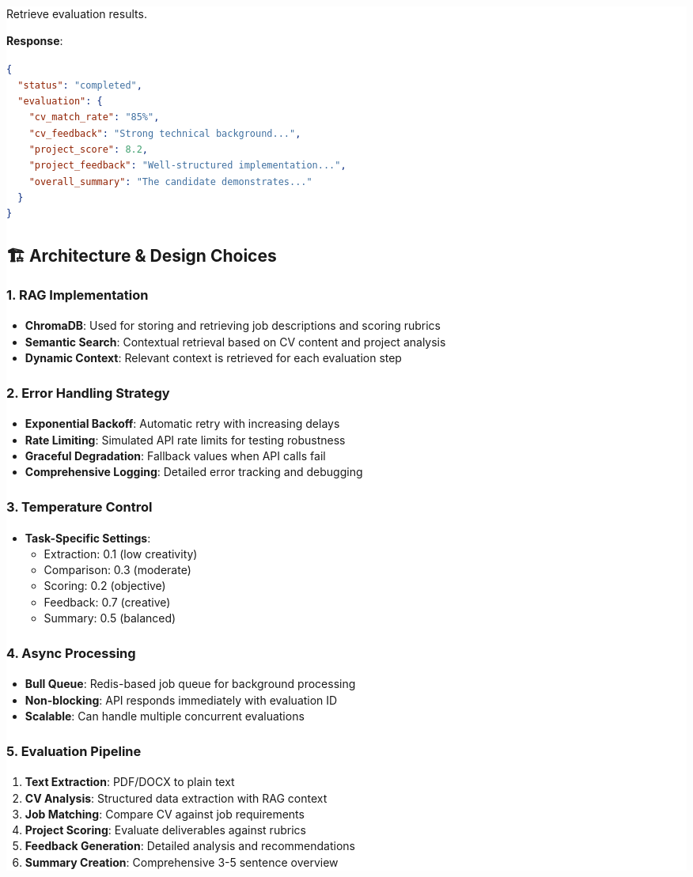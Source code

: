 Retrieve evaluation results.

**Response**:
```json
{
  "status": "completed",
  "evaluation": {
    "cv_match_rate": "85%",
    "cv_feedback": "Strong technical background...",
    "project_score": 8.2,
    "project_feedback": "Well-structured implementation...",
    "overall_summary": "The candidate demonstrates..."
  }
}
```

## 🏗️ Architecture & Design Choices

### 1. **RAG Implementation**
- **ChromaDB**: Used for storing and retrieving job descriptions and scoring rubrics
- **Semantic Search**: Contextual retrieval based on CV content and project analysis
- **Dynamic Context**: Relevant context is retrieved for each evaluation step

### 2. **Error Handling Strategy**
- **Exponential Backoff**: Automatic retry with increasing delays
- **Rate Limiting**: Simulated API rate limits for testing robustness
- **Graceful Degradation**: Fallback values when API calls fail
- **Comprehensive Logging**: Detailed error tracking and debugging

### 3. **Temperature Control**
- **Task-Specific Settings**:
  - Extraction: 0.1 (low creativity)
  - Comparison: 0.3 (moderate)
  - Scoring: 0.2 (objective)
  - Feedback: 0.7 (creative)
  - Summary: 0.5 (balanced)

### 4. **Async Processing**
- **Bull Queue**: Redis-based job queue for background processing
- **Non-blocking**: API responds immediately with evaluation ID
- **Scalable**: Can handle multiple concurrent evaluations

### 5. **Evaluation Pipeline**
1. **Text Extraction**: PDF/DOCX to plain text
2. **CV Analysis**: Structured data extraction with RAG context
3. **Job Matching**: Compare CV against job requirements
4. **Project Scoring**: Evaluate deliverables against rubrics
5. **Feedback Generation**: Detailed analysis and recommendations
6. **Summary Creation**: Comprehensive 3-5 sentence overview
